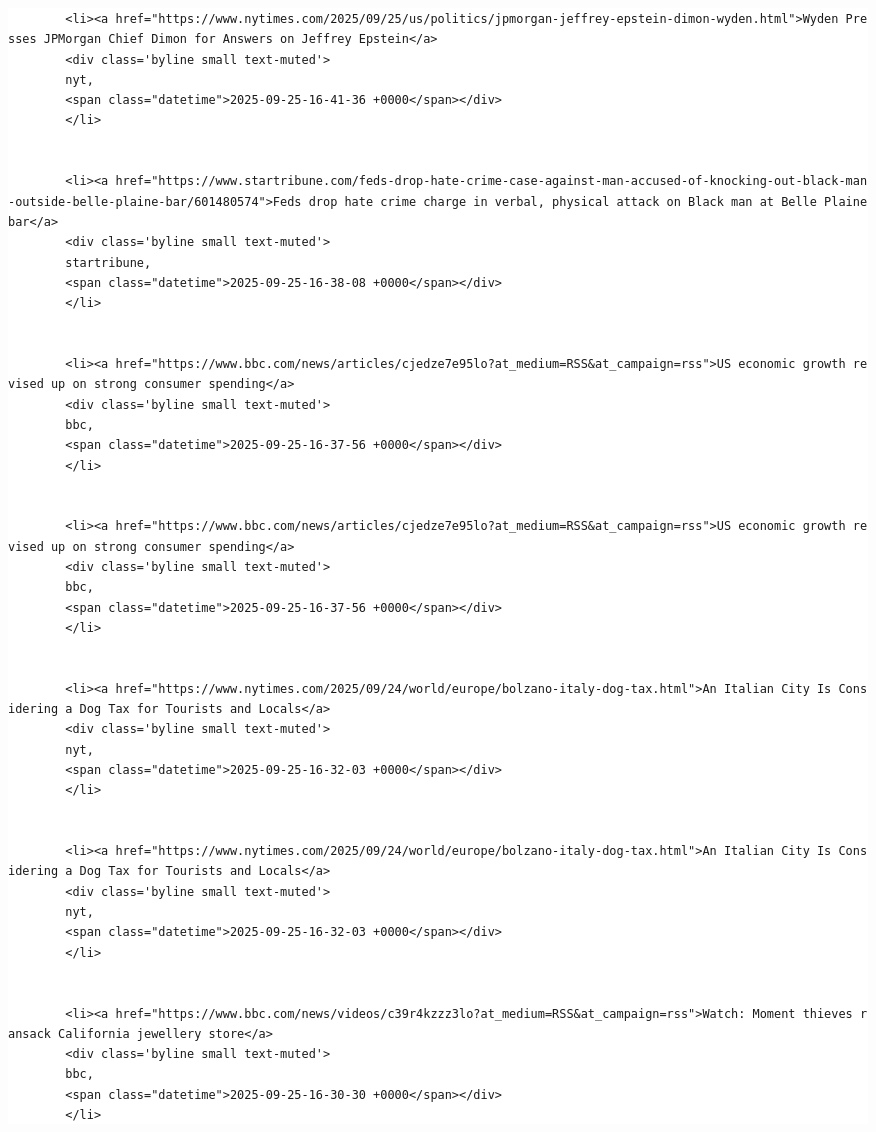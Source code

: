 
            <li><a href="https://www.nytimes.com/2025/09/25/us/politics/jpmorgan-jeffrey-epstein-dimon-wyden.html">Wyden Presses JPMorgan Chief Dimon for Answers on Jeffrey Epstein</a>
            <div class='byline small text-muted'>
            nyt, 
            <span class="datetime">2025-09-25-16-41-36 +0000</span></div>
            </li>
        

            <li><a href="https://www.startribune.com/feds-drop-hate-crime-case-against-man-accused-of-knocking-out-black-man-outside-belle-plaine-bar/601480574">Feds drop hate crime charge in verbal, physical attack on Black man at Belle Plaine bar</a>
            <div class='byline small text-muted'>
            startribune, 
            <span class="datetime">2025-09-25-16-38-08 +0000</span></div>
            </li>
        

            <li><a href="https://www.bbc.com/news/articles/cjedze7e95lo?at_medium=RSS&at_campaign=rss">US economic growth revised up on strong consumer spending</a>
            <div class='byline small text-muted'>
            bbc, 
            <span class="datetime">2025-09-25-16-37-56 +0000</span></div>
            </li>
        

            <li><a href="https://www.bbc.com/news/articles/cjedze7e95lo?at_medium=RSS&at_campaign=rss">US economic growth revised up on strong consumer spending</a>
            <div class='byline small text-muted'>
            bbc, 
            <span class="datetime">2025-09-25-16-37-56 +0000</span></div>
            </li>
        

            <li><a href="https://www.nytimes.com/2025/09/24/world/europe/bolzano-italy-dog-tax.html">An Italian City Is Considering a Dog Tax for Tourists and Locals</a>
            <div class='byline small text-muted'>
            nyt, 
            <span class="datetime">2025-09-25-16-32-03 +0000</span></div>
            </li>
        

            <li><a href="https://www.nytimes.com/2025/09/24/world/europe/bolzano-italy-dog-tax.html">An Italian City Is Considering a Dog Tax for Tourists and Locals</a>
            <div class='byline small text-muted'>
            nyt, 
            <span class="datetime">2025-09-25-16-32-03 +0000</span></div>
            </li>
        

            <li><a href="https://www.bbc.com/news/videos/c39r4kzzz3lo?at_medium=RSS&at_campaign=rss">Watch: Moment thieves ransack California jewellery store</a>
            <div class='byline small text-muted'>
            bbc, 
            <span class="datetime">2025-09-25-16-30-30 +0000</span></div>
            </li>
        